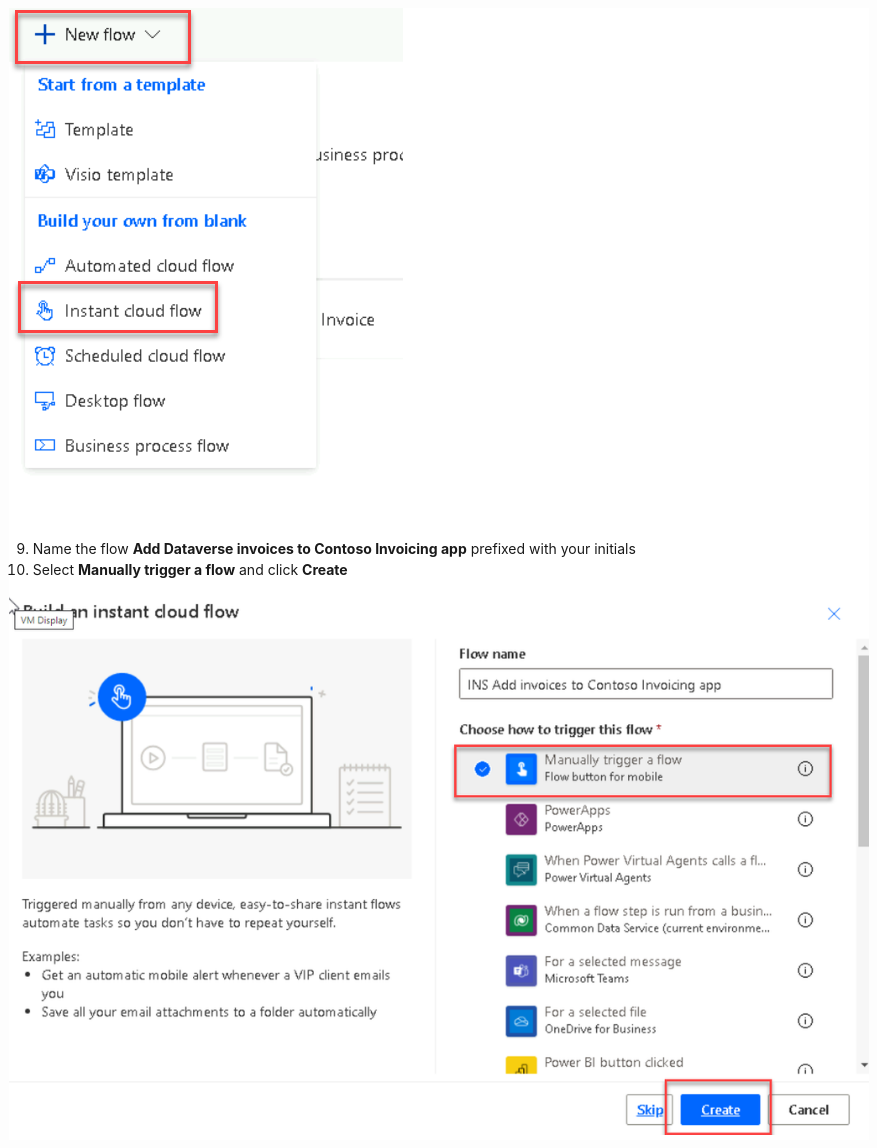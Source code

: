 ![Add an instant flow](../media/button-create-step-1.png)

9. Name the flow **Add Dataverse invoices to Contoso Invoicing app** prefixed with your initials
10. Select **Manually trigger a flow** and click **Create**

![Select button flow](../media/button-create-step-2.png)
